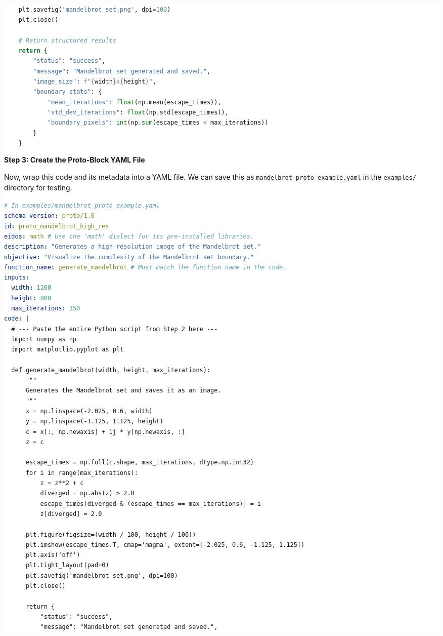 ```python
    plt.savefig('mandelbrot_set.png', dpi=100)
    plt.close()

    # Return structured results
    return {
        "status": "success",
        "message": "Mandelbrot set generated and saved.",
        "image_size": f"{width}x{height}",
        "boundary_stats": {
            "mean_iterations": float(np.mean(escape_times)),
            "std_dev_iterations": float(np.std(escape_times)),
            "boundary_pixels": int(np.sum(escape_times < max_iterations))
        }
    }
```

**Step 3: Create the Proto-Block YAML File**

Now, wrap this code and its metadata into a YAML file. We can save this as `mandelbrot_proto_example.yaml` in the `examples/` directory for testing.

```yaml
# In examples/mandelbrot_proto_example.yaml
schema_version: proto/1.0
id: proto_mandelbrot_high_res
eidos: math # Use the 'math' dialect for its pre-installed libraries.
description: "Generates a high-resolution image of the Mandelbrot set."
objective: "Visualize the complexity of the Mandelbrot set boundary."
function_name: generate_mandelbrot # Must match the function name in the code.
inputs:
  width: 1200
  height: 800
  max_iterations: 150
code: |
  # --- Paste the entire Python script from Step 2 here ---
  import numpy as np
  import matplotlib.pyplot as plt

  def generate_mandelbrot(width, height, max_iterations):
      """
      Generates the Mandelbrot set and saves it as an image.
      """
      x = np.linspace(-2.025, 0.6, width)
      y = np.linspace(-1.125, 1.125, height)
      c = x[:, np.newaxis] + 1j * y[np.newaxis, :]
      z = c
      
      escape_times = np.full(c.shape, max_iterations, dtype=np.int32)
      for i in range(max_iterations):
          z = z**2 + c
          diverged = np.abs(z) > 2.0
          escape_times[diverged & (escape_times == max_iterations)] = i
          z[diverged] = 2.0

      plt.figure(figsize=(width / 100, height / 100))
      plt.imshow(escape_times.T, cmap='magma', extent=[-2.025, 0.6, -1.125, 1.125])
      plt.axis('off')
      plt.tight_layout(pad=0)
      plt.savefig('mandelbrot_set.png', dpi=100)
      plt.close()

      return {
          "status": "success",
          "message": "Mandelbrot set generated and saved.",
```